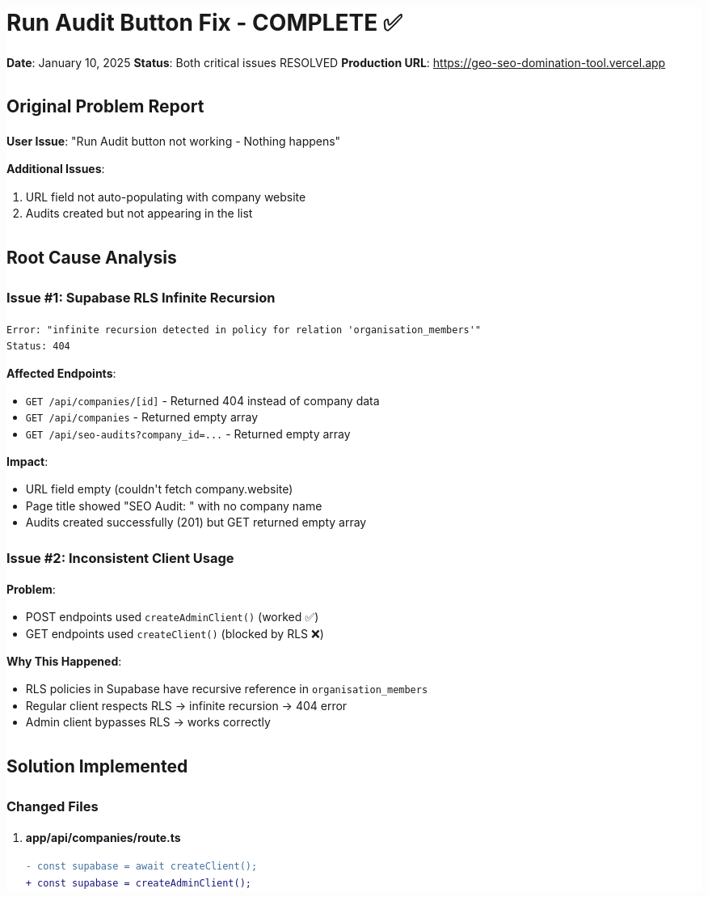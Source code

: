 # Run Audit Button Fix - COMPLETE ✅

**Date**: January 10, 2025
**Status**: Both critical issues RESOLVED
**Production URL**: https://geo-seo-domination-tool.vercel.app

## Original Problem Report

**User Issue**: "Run Audit button not working - Nothing happens"

**Additional Issues**:
1. URL field not auto-populating with company website
2. Audits created but not appearing in the list

## Root Cause Analysis

### Issue #1: Supabase RLS Infinite Recursion
```
Error: "infinite recursion detected in policy for relation 'organisation_members'"
Status: 404
```

**Affected Endpoints**:
- `GET /api/companies/[id]` - Returned 404 instead of company data
- `GET /api/companies` - Returned empty array
- `GET /api/seo-audits?company_id=...` - Returned empty array

**Impact**:
- URL field empty (couldn't fetch company.website)
- Page title showed "SEO Audit: " with no company name
- Audits created successfully (201) but GET returned empty array

### Issue #2: Inconsistent Client Usage

**Problem**:
- POST endpoints used `createAdminClient()` (worked ✅)
- GET endpoints used `createClient()` (blocked by RLS ❌)

**Why This Happened**:
- RLS policies in Supabase have recursive reference in `organisation_members`
- Regular client respects RLS → infinite recursion → 404 error
- Admin client bypasses RLS → works correctly

## Solution Implemented

### Changed Files

1. **app/api/companies/route.ts**
   ```diff
   - const supabase = await createClient();
   + const supabase = createAdminClient();
   ```
